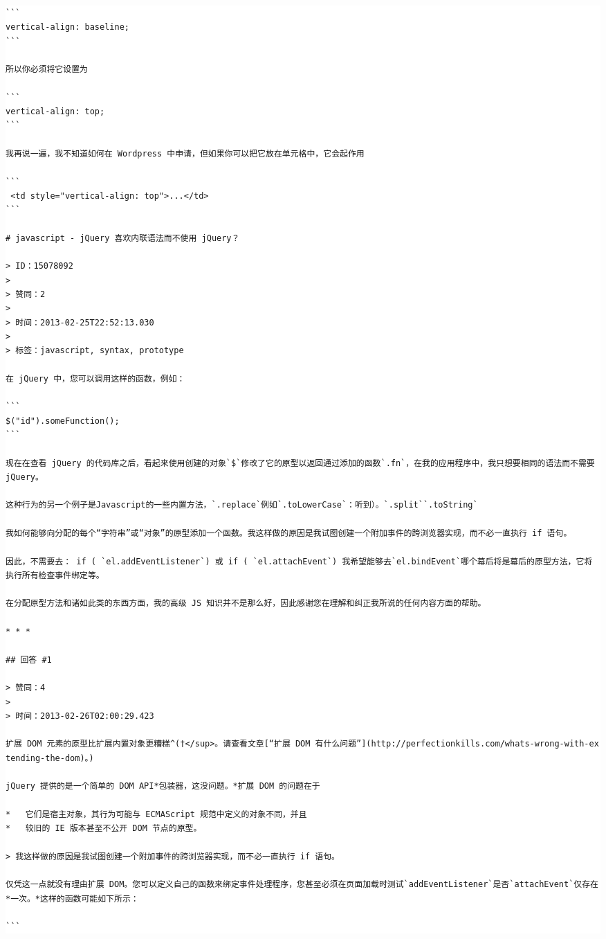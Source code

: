 ~~~~~~~~~~~       ^ 
```
vertical-align: baseline; 
```

所以你必须将它设置为

```
vertical-align: top; 
```

我再说一遍，我不知道如何在 Wordpress 中申请，但如果你可以把它放在单元格中，它会起作用

```
 <td style="vertical-align: top">...</td> 
```

# javascript - jQuery 喜欢内联语法而不使用 jQuery？

> ID：15078092
> 
> 赞同：2
> 
> 时间：2013-02-25T22:52:13.030
> 
> 标签：javascript, syntax, prototype

在 jQuery 中，您可以调用这样的函数，例如：

```
$("id").someFunction(); 
```

现在在查看 jQuery 的代码库之后，看起来使用创建的对象`$`修改了它的原型以返回通过添加的函数`.fn`，在我的应用程序中，我只想要相同的语法而不需要 jQuery。

这种行为的另一个例子是Javascript的一些内置方法，`.replace`例如`.toLowerCase`：听到）。`.split``.toString`

我如何能够向分配的每个“字符串”或“对象”的原型添加一个函数。我这样做的原因是我试图创建一个附加事件的跨浏览器实现，而不必一直执行 if 语句。

因此，不需要去： if ( `el.addEventListener`) 或 if ( `el.attachEvent`) 我希望能够去`el.bindEvent`哪个幕后将是幕后的原型方法，它将执行所有检查事件绑定等。

在分配原型方法和诸如此类的东西方面，我的高级 JS 知识并不是那么好，因此感谢您在理解和纠正我所说的任何内容方面的帮助。

* * *

## 回答 #1

> 赞同：4
> 
> 时间：2013-02-26T02:00:29.423

扩展 DOM 元素的原型比扩展内置对象更糟糕^(†</sup>。请查看文章[“扩展 DOM 有什么问题”](http://perfectionkills.com/whats-wrong-with-extending-the-dom)。)

jQuery 提供的是一个简单的 DOM API*包装器，这没问题。*扩展 DOM 的问题在于

*   它们是宿主对象，其行为可能与 ECMAScript 规范中定义的对象不同，并且
*   较旧的 IE 版本甚至不公开 DOM 节点的原型。

> 我这样做的原因是我试图创建一个附加事件的跨浏览器实现，而不必一直执行 if 语句。

仅凭这一点就没有理由扩展 DOM。您可以定义自己的函数来绑定事件处理程序，您甚至必须在页面加载时测试`addEventListener`是否`attachEvent`仅存在*一次。*这样的函数可能如下所示：

```
~~~~~~~~~~~
